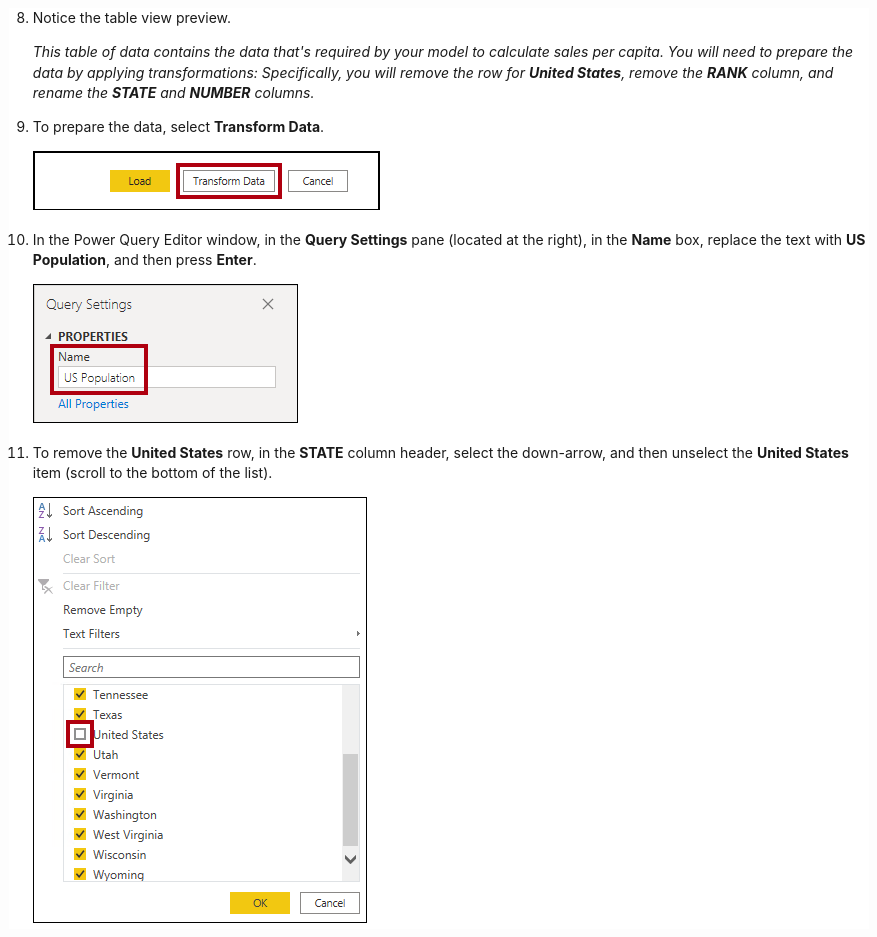 8. Notice the table view preview.

	*This table of data contains the data that's required by your model to calculate sales per capita. You will need to prepare the data by applying transformations: Specifically, you will remove the row for **United States**, remove the **RANK** column, and rename the **STATE** and **NUMBER** columns.*

9. To prepare the data, select **Transform Data**.

	![](../images/DP500-16-41.png)

10. In the Power Query Editor window, in the **Query Settings** pane (located at the right), in the **Name** box, replace the text with **US Population**, and then press **Enter**.

	![](../images/DP500-16-42.png)

11. To remove the **United States** row, in the **STATE** column header, select the down-arrow, and then unselect the **United States** item (scroll to the bottom of the list).

	![](../images/DP500-16-43.png)
